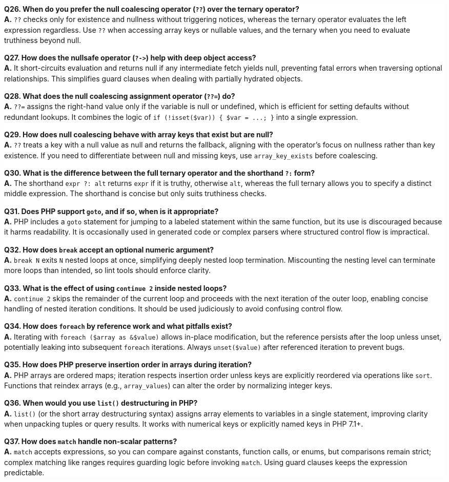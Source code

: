**Q26. When do you prefer the null coalescing operator (`??`) over the ternary operator?**  
**A.** `??` checks only for existence and nullness without triggering notices, whereas the ternary operator evaluates the left expression regardless. Use `??` when accessing array keys or nullable values, and the ternary when you need to evaluate truthiness beyond null.

**Q27. How does the nullsafe operator (`?->`) help with deep object access?**  
**A.** It short-circuits evaluation and returns null if any intermediate fetch yields null, preventing fatal errors when traversing optional relationships. This simplifies guard clauses when dealing with partially hydrated objects.

**Q28. What does the null coalescing assignment operator (`??=`) do?**  
**A.** `??=` assigns the right-hand value only if the variable is null or undefined, which is efficient for setting defaults without redundant lookups. It combines the logic of `if (!isset($var)) { $var = ...; }` into a single expression.

**Q29. How does null coalescing behave with array keys that exist but are null?**  
**A.** `??` treats a key with a null value as null and returns the fallback, aligning with the operator’s focus on nullness rather than key existence. If you need to differentiate between null and missing keys, use `array_key_exists` before coalescing.

**Q30. What is the difference between the full ternary operator and the shorthand `?:` form?**  
**A.** The shorthand `expr ?: alt` returns `expr` if it is truthy, otherwise `alt`, whereas the full ternary allows you to specify a distinct middle expression. The shorthand is concise but only suits truthiness checks.

**Q31. Does PHP support `goto`, and if so, when is it appropriate?**  
**A.** PHP includes a `goto` statement for jumping to a labeled statement within the same function, but its use is discouraged because it harms readability. It is occasionally used in generated code or complex parsers where structured control flow is impractical.

**Q32. How does `break` accept an optional numeric argument?**  
**A.** `break N` exits `N` nested loops at once, simplifying deeply nested loop termination. Miscounting the nesting level can terminate more loops than intended, so lint tools should enforce clarity.

**Q33. What is the effect of using `continue 2` inside nested loops?**  
**A.** `continue 2` skips the remainder of the current loop and proceeds with the next iteration of the outer loop, enabling concise handling of nested iteration conditions. It should be used judiciously to avoid confusing control flow.

**Q34. How does `foreach` by reference work and what pitfalls exist?**  
**A.** Iterating with `foreach ($array as &$value)` allows in-place modification, but the reference persists after the loop unless unset, potentially leaking into subsequent `foreach` iterations. Always `unset($value)` after referenced iteration to prevent bugs.

**Q35. How does PHP preserve insertion order in arrays during iteration?**  
**A.** PHP arrays are ordered maps; iteration respects insertion order unless keys are explicitly reordered via operations like `sort`. Functions that reindex arrays (e.g., `array_values`) can alter the order by normalizing integer keys.

**Q36. When would you use `list()` destructuring in PHP?**  
**A.** `list()` (or the short array destructuring syntax) assigns array elements to variables in a single statement, improving clarity when unpacking tuples or query results. It works with numerical keys or explicitly named keys in PHP 7.1+.

**Q37. How does `match` handle non-scalar patterns?**  
**A.** `match` accepts expressions, so you can compare against constants, function calls, or enums, but comparisons remain strict; complex matching like ranges requires guarding logic before invoking `match`. Using guard clauses keeps the expression predictable.
